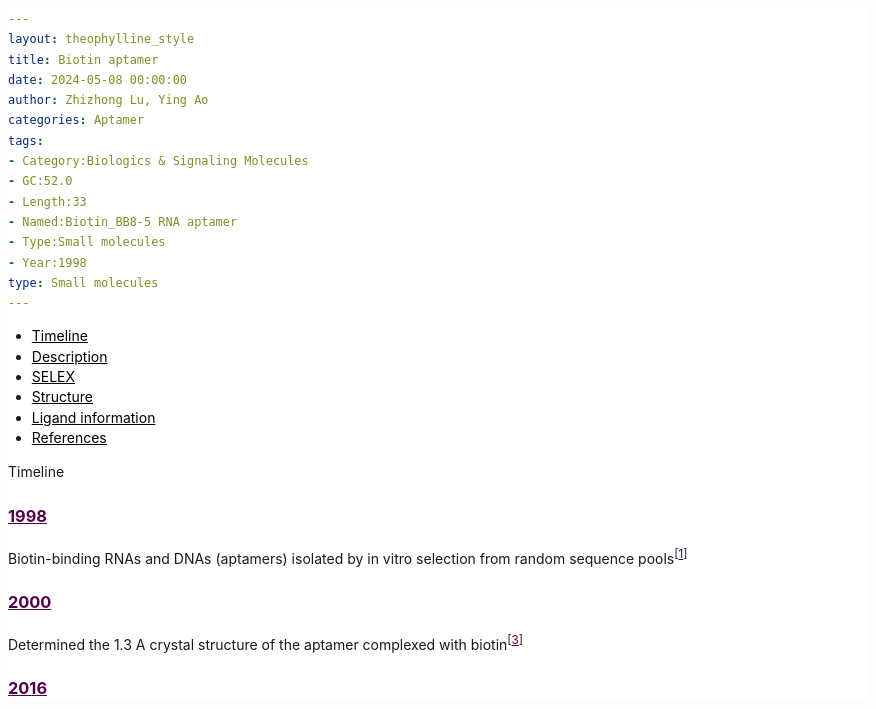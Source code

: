 ```yaml
---
layout: theophylline_style
title: Biotin aptamer
date: 2024-05-08 00:00:00
author: Zhizhong Lu, Ying Ao
categories: Aptamer
tags:
- Category:Biologics & Signaling Molecules
- GC:52.0
- Length:33
- Named:Biotin_BB8-5 RNA aptamer
- Type:Small molecules
- Year:1998
type: Small molecules
---
```

<html>



<div class="side-nav">
<ul>
    <div class="side-nav-item"><li><a href="#timeline" style="color: #000000;">Timeline</a></li></div>
    <div class="side-nav-item"><li><a href="#description" style="color: #000000;">Description</a></li></div>
    <div class="side-nav-item"><li><a href="#SELEX" style="color: #000000;">SELEX</a></li></div>
    <div class="side-nav-item"><li><a href="#Structure" style="color: #000000;">Structure</a></li></div>
    <div class="side-nav-item"><li><a href="#ligand-recognition" style="color: #000000;">Ligand information</a></li></div>
    <div class="side-nav-item"><li><a href="#references" style="color: #000000;">References</a></li></div>
    </ul>
</div>



<p class="header_box" id="timeline">Timeline</p>
<div class="timeline">
  <div class="entry">
    <div class="title">
      <h3><a href="https://pubmed.ncbi.nlm.nih.gov/9772167/" target="_blank" style="color:#520049">1998</a></h3>
    </div>
    <div class="body">
      <p>Biotin-binding RNAs and DNAs (aptamers) isolated by in vitro selection from random sequence pools<sup>[<a href="#ref1" style="color:#520049">1</a>]</sup></p>
    </div>
  </div>
  <div class="entry">
    <div class="title">
      <h3><a href="https://pubmed.ncbi.nlm.nih.gov/10698630/" target="_blank" style="color:#520049">2000</a></h3>
    </div>
    <div class="body">
      <p>Determined the 1.3 A crystal structure of the aptamer complexed with biotin<sup>[<a href="#ref3" style="color:#520049">3</a>]</sup></p>
    </div>
  </div>
    <div class="entry">
    <div class="title">
      <h3><a href="https://pubmed.ncbi.nlm.nih.gov/26903199/" target="_blank" style="color:#520049">2016</a></h3>
    </div>
    <div class="body">